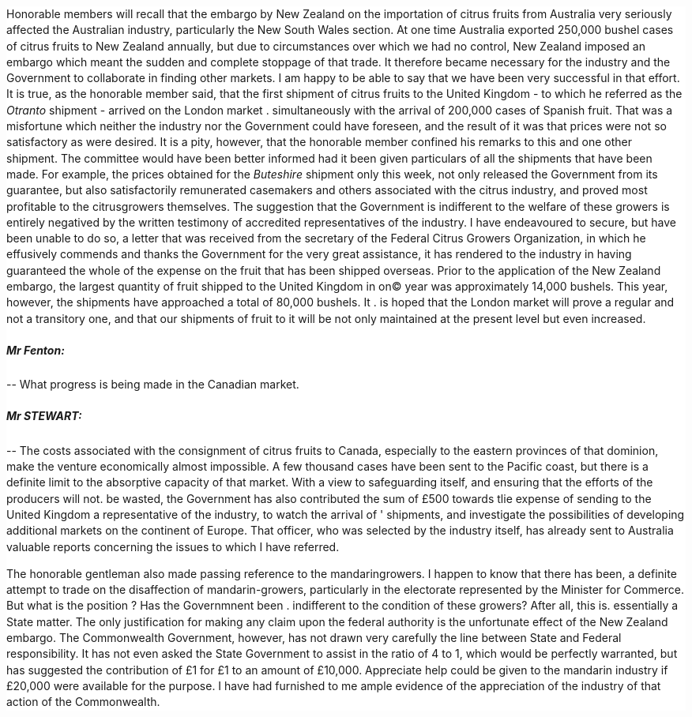Honorable members will recall that the embargo by New Zealand on the importation of citrus fruits from Australia very seriously affected the Australian industry, particularly the New South Wales section. At one time Australia exported 250,000 bushel cases of citrus fruits to New Zealand annually, but due to circumstances over which we had no control, New Zealand imposed an embargo which meant the sudden and complete stoppage of that trade. It therefore became necessary for the industry and the Government to collaborate in finding other markets. I am happy to be able to say that we have been very successful in that effort. It is true, as the honorable member said, that the first shipment of citrus fruits to the United Kingdom - to which he referred as the  *Otranto*  shipment - arrived on the London market . simultaneously with the arrival of 200,000 cases of Spanish fruit. That was a misfortune which neither the industry nor the Government could have foreseen, and the result of it was that prices were not so satisfactory as were desired. It is a pity, however, that the honorable member confined his remarks to this and one other shipment. The committee would have been better informed had it been given particulars of all the shipments that have been made. For example, the prices obtained for the  *Buteshire*  shipment only this week, not only released the Government from its guarantee, but also satisfactorily remunerated  casemakers  and others associated with the citrus industry, and proved most profitable to the citrusgrowers themselves. The suggestion that the Government is indifferent to the welfare of these growers is entirely negatived by the written testimony of accredited representatives of the industry. I have endeavoured to secure, but have  been  unable to do so, a letter that was received from the secretary of the Federal Citrus Growers Organization, in which he effusively commends and thanks the Government for the very great assistance, it has rendered to the industry in having guaranteed the whole of the expense on the fruit that has been shipped overseas. Prior to the application of the New Zealand embargo, the largest quantity of fruit shipped to the United Kingdom in on© year was approximately 14,000 bushels. This year, however, the shipments have approached a total of 80,000 bushels. It . is hoped that the London market will prove a regular and not a transitory one, and that our shipments of fruit to it will be not only maintained at the present level but even increased. 

##### Mr Fenton:

-- What progress is being made in the Canadian market. 

##### Mr STEWART:

-- The costs associated with the consignment of citrus fruits to Canada, especially to the eastern provinces of that dominion, make the venture economically almost impossible. A few thousand cases have been sent to the Pacific coast, but there is a definite limit to the absorptive capacity of that market. With a view to safeguarding itself, and ensuring that the efforts of the producers will not. be wasted, the Government has also contributed the sum of £500 towards tlie expense of sending to the United Kingdom a representative of the industry, to watch the arrival of ' shipments, and investigate the possibilities of developing additional markets on the continent of Europe. That officer, who was selected by the industry itself, has already sent to Australia valuable reports concerning the issues to which I have referred. 

The honorable gentleman also made passing reference to the mandaringrowers. I happen to know that there has been, a definite attempt to trade on the disaffection of mandarin-growers, particularly in the electorate represented by the Minister for Commerce. But what is the position ? Has the Governmnent been . indifferent to the condition of these growers? After all, this is. essentially a State matter. The only justification for making any claim upon the federal  authority  is the unfortunate effect of the New Zealand embargo. The Commonwealth Government, however, has not drawn very carefully the line between State and Federal responsibility. It has not even asked the State Government to assist in the ratio of 4 to 1, which would be perfectly warranted, but has suggested the contribution of £1 for £1 to an amount of £10,000. Appreciate help could be given to the mandarin industry if £20,000 were available for the purpose. I have had furnished to me ample evidence of the appreciation of the industry of that action of the Commonwealth. 
